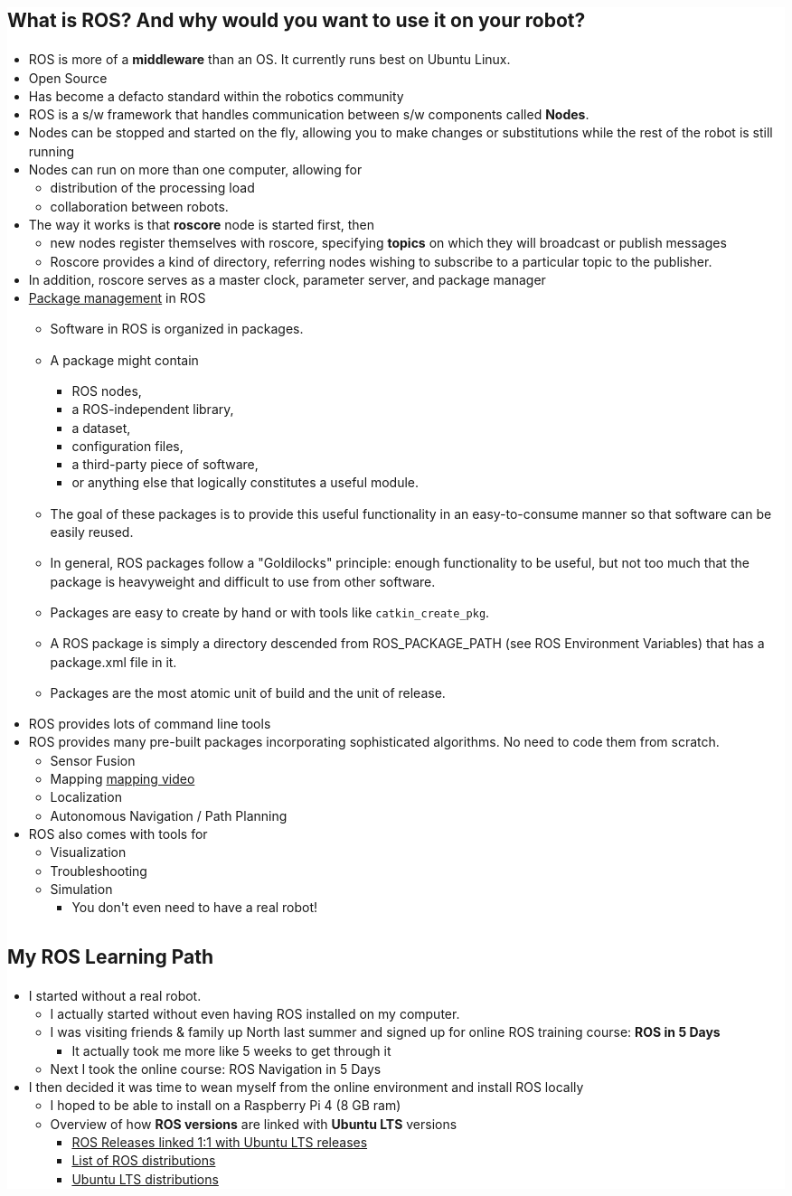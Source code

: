 ## What is ROS? And why would you want to use it on your robot?

* ROS is more of a **middleware** than an OS. It currently runs best on Ubuntu Linux.
* Open Source
* Has become a defacto standard within the robotics community
* ROS is a s/w framework that handles communication between s/w components called **Nodes**.
* Nodes can be stopped and started on the fly, allowing you to make changes or substitutions while the rest of the robot is still running
* Nodes can run on more than one computer, allowing for
    * distribution of the processing load
    * collaboration between robots.
* The way it works is that **roscore** node is started first, then
    * new nodes register themselves with roscore, specifying **topics** on which they will broadcast or publish messages
   * Roscore provides a kind of directory, referring nodes wishing to subscribe to a particular topic to the publisher.
* In addition, roscore serves as a master clock, parameter server, and package manager
* [Package management](http://wiki.ros.org/Packages) in ROS
    * Software in ROS is organized in packages.
    * A package might contain
        * ROS nodes,
        * a ROS-independent library,
        * a dataset,
        * configuration files,
        * a third-party piece of software,
        * or anything else that logically constitutes a useful module.
    * The goal of these packages is to provide this useful functionality in an easy-to-consume manner so that software can be easily reused.
    * In general, ROS packages follow a "Goldilocks" principle: enough functionality to be useful, but not too much that the package is heavyweight and difficult to use from other software.

    * Packages are easy to create by hand or with tools like `catkin_create_pkg`.
    * A ROS package is simply a directory descended from ROS_PACKAGE_PATH (see ROS Environment Variables) that has a package.xml file in it.
    * Packages are the most atomic unit of build and the unit of release.
* ROS provides lots of command line tools
* ROS provides many pre-built packages incorporating sophisticated algorithms. No need to code them from scratch.
    * Sensor Fusion
    * Mapping [mapping video](http://wiki.ros.org/rplidar)
    * Localization
    * Autonomous Navigation / Path Planning
* ROS also comes with tools for
    * Visualization
    * Troubleshooting
    * Simulation
        * You don't even need to have a real robot!

## My ROS Learning Path
* I started without a real robot.
    * I actually started without even having ROS installed on my computer.
    * I was visiting friends & family up North last summer and signed up for online ROS training course: **ROS in 5 Days**
        * It actually took me more like 5 weeks to get through it
    * Next I took the online course: ROS Navigation in 5 Days
* I then decided it was time to wean myself from the online environment and install ROS locally
    * I hoped to be able to install on a Raspberry Pi 4 (8 GB ram)
    * Overview of how **ROS versions** are linked with **Ubuntu LTS** versions
        * [ROS Releases linked 1:1 with Ubuntu LTS releases](http://wiki.ros.org/Distributions#Release_Schedule)
        * [List of ROS distributions](http://wiki.ros.org/Distributions#List_of_Distributions)
        * [Ubuntu LTS distributions](https://ubuntu.com/blog/what-is-an-ubuntu-lts-release)